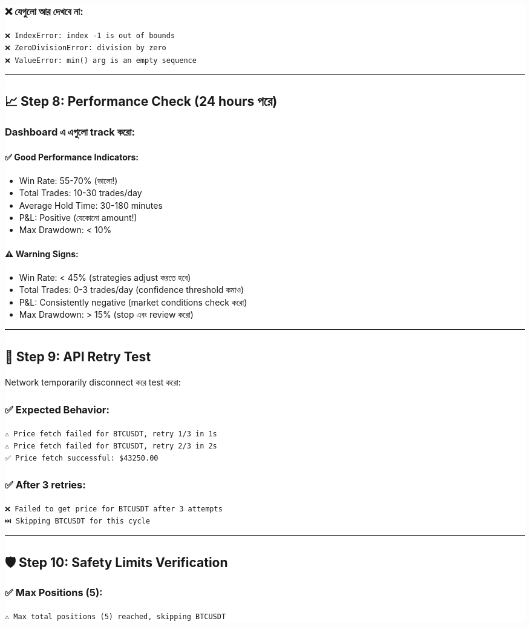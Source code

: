 ### ❌ **যেগুলো আর দেখবে না:**
```
❌ IndexError: index -1 is out of bounds
❌ ZeroDivisionError: division by zero
❌ ValueError: min() arg is an empty sequence
```

---

## 📈 **Step 8: Performance Check (24 hours পরে)**

### Dashboard এ এগুলো track করো:

#### **✅ Good Performance Indicators:**
- Win Rate: 55-70% (ভালো!)
- Total Trades: 10-30 trades/day
- Average Hold Time: 30-180 minutes
- P&L: Positive (যেকোনো amount!)
- Max Drawdown: < 10%

#### **⚠️ Warning Signs:**
- Win Rate: < 45% (strategies adjust করতে হবে)
- Total Trades: 0-3 trades/day (confidence threshold কমাও)
- P&L: Consistently negative (market conditions check করো)
- Max Drawdown: > 15% (stop এবং review করো)

---

## 🎯 **Step 9: API Retry Test**

Network temporarily disconnect করে test করো:

### ✅ **Expected Behavior:**
```
⚠️ Price fetch failed for BTCUSDT, retry 1/3 in 1s
⚠️ Price fetch failed for BTCUSDT, retry 2/3 in 2s
✅ Price fetch successful: $43250.00
```

### ✅ **After 3 retries:**
```
❌ Failed to get price for BTCUSDT after 3 attempts
⏭️ Skipping BTCUSDT for this cycle
```

---

## 🛡️ **Step 10: Safety Limits Verification**

### ✅ **Max Positions (5):**
```
⚠️ Max total positions (5) reached, skipping BTCUSDT
```

